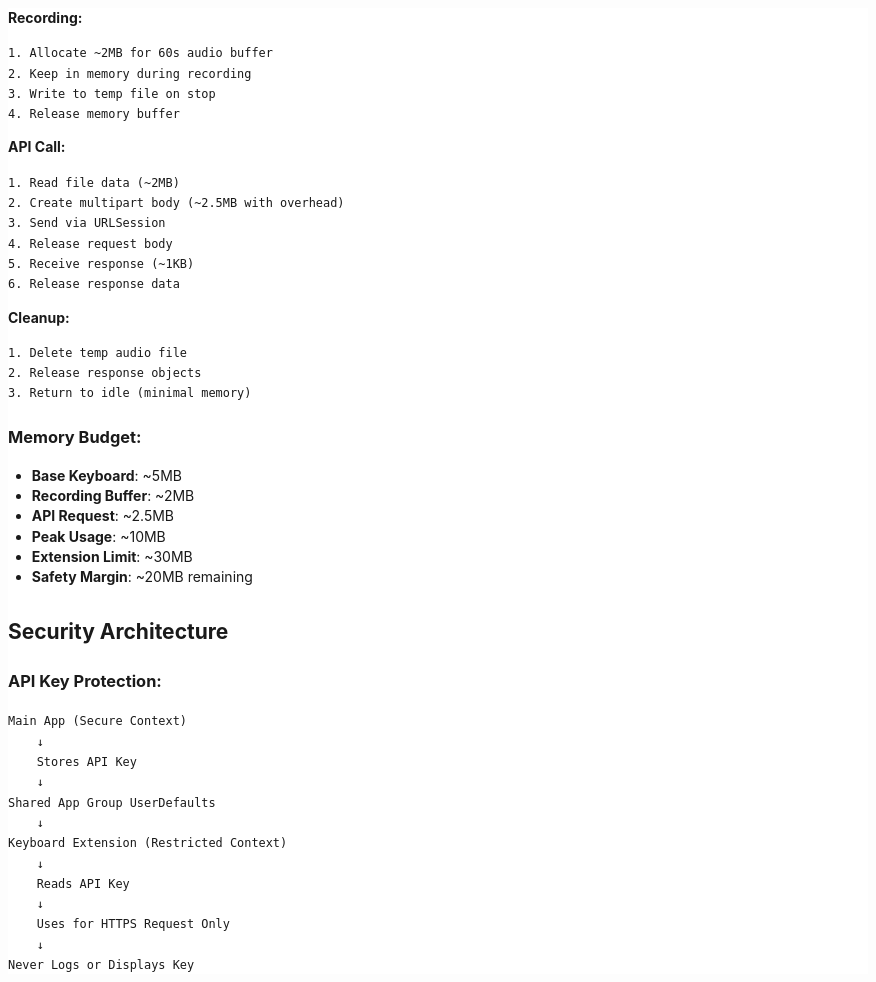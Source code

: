 **Recording:**
```
1. Allocate ~2MB for 60s audio buffer
2. Keep in memory during recording
3. Write to temp file on stop
4. Release memory buffer
```

**API Call:**
```
1. Read file data (~2MB)
2. Create multipart body (~2.5MB with overhead)
3. Send via URLSession
4. Release request body
5. Receive response (~1KB)
6. Release response data
```

**Cleanup:**
```
1. Delete temp audio file
2. Release response objects
3. Return to idle (minimal memory)
```

### Memory Budget:

- **Base Keyboard**: ~5MB
- **Recording Buffer**: ~2MB
- **API Request**: ~2.5MB
- **Peak Usage**: ~10MB
- **Extension Limit**: ~30MB
- **Safety Margin**: ~20MB remaining

## Security Architecture

### API Key Protection:

```
Main App (Secure Context)
    ↓
    Stores API Key
    ↓
Shared App Group UserDefaults
    ↓
Keyboard Extension (Restricted Context)
    ↓
    Reads API Key
    ↓
    Uses for HTTPS Request Only
    ↓
Never Logs or Displays Key
```
